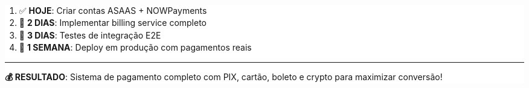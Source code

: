 1. ✅ **HOJE**: Criar contas ASAAS + NOWPayments
2. 🔧 **2 DIAS**: Implementar billing service completo
3. 🧪 **3 DIAS**: Testes de integração E2E
4. 🚀 **1 SEMANA**: Deploy em produção com pagamentos reais

---

**💰 RESULTADO**: Sistema de pagamento completo com PIX, cartão, boleto e crypto para maximizar conversão!